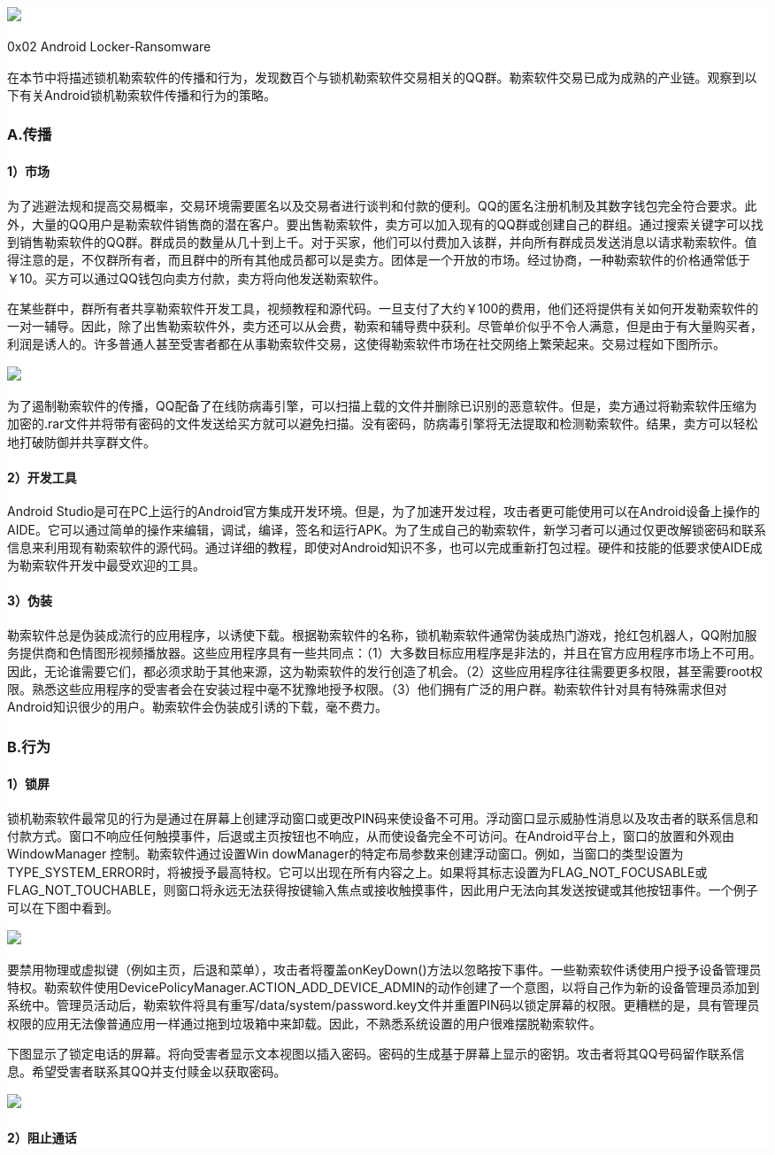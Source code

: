 ![](https://mmbiz.qpic.cn/mmbiz_gif/Ok4fxxCpBb76XtFEItIAkehEES6u34RvOEDFECyv5nPqzUxMS76qPyLYk0ssnl4BTc78jNpAGw7fBOKxCN7y3A/640?wx_fmt=gif&tp=wxpic&wxfrom=5&wx_lazy=1)

0x02 Android Locker-Ransomware

在本节中将描述锁机勒索软件的传播和行为，发现数百个与锁机勒索软件交易相关的QQ群。勒索软件交易已成为成熟的产业链。观察到以下有关Android锁机勒索软件传播和行为的策略。

### A.传播

#### 1）市场

为了逃避法规和提高交易概率，交易环境需要匿名以及交易者进行谈判和付款的便利。QQ的匿名注册机制及其数字钱包完全符合要求。此外，大量的QQ用户是勒索软件销售商的潜在客户。要出售勒索软件，卖方可以加入现有的QQ群或创建自己的群组。通过搜索关键字可以找到销售勒索软件的QQ群。群成员的数量从几十到上千。对于买家，他们可以付费加入该群，并向所有群成员发送消息以请求勒索软件。值得注意的是，不仅群所有者，而且群中的所有其他成员都可以是卖方。团体是一个开放的市场。经过协商，一种勒索软件的价格通常低于￥10。买方可以通过QQ钱包向卖方付款，卖方将向他发送勒索软件。

在某些群中，群所有者共享勒索软件开发工具，视频教程和源代码。一旦支付了大约￥100的费用，他们还将提供有关如何开发勒索软件的一对一辅导。因此，除了出售勒索软件外，卖方还可以从会费，勒索和辅导费中获利。尽管单价似乎不令人满意，但是由于有大量购买者，利润是诱人的。许多普通人甚至受害者都在从事勒索软件交易，这使得勒索软件市场在社交网络上繁荣起来。交易过程如下图所示。

![](https://mmbiz.qpic.cn/mmbiz_png/Ok4fxxCpBb76XtFEItIAkehEES6u34Rv4ZgGsHOdEONepFbB8nicXiaIpYudeicFqHoWxib99bT1t97JuVqJnElnCw/640?wx_fmt=png&tp=wxpic&wxfrom=5&wx_lazy=1&wx_co=1)

为了遏制勒索软件的传播，QQ配备了在线防病毒引擎，可以扫描上载的文件并删除已识别的恶意软件。但是，卖方通过将勒索软件压缩为加密的.rar文件并将带有密码的文件发送给买方就可以避免扫描。没有密码，防病毒引擎将无法提取和检测勒索软件。结果，卖方可以轻松地打破防御并共享群文件。

#### 2）开发工具

Android Studio是可在PC上运行的Android官方集成开发环境。但是，为了加速开发过程，攻击者更可能使用可以在Android设备上操作的AIDE。它可以通过简单的操作来编辑，调试，编译，签名和运行APK。为了生成自己的勒索软件，新学习者可以通过仅更改解锁密码和联系信息来利用现有勒索软件的源代码。通过详细的教程，即使对Android知识不多，也可以完成重新打包过程。硬件和技能的低要求使AIDE成为勒索软件开发中最受欢迎的工具。

#### 3）伪装

勒索软件总是伪装成流行的应用程序，以诱使下载。根据勒索软件的名称，锁机勒索软件通常伪装成热门游戏，抢红包机器人，QQ附加服务提供商和色情图形视频播放器。这些应用程序具有一些共同点：（1）大多数目标应用程序是非法的，并且在官方应用程序市场上不可用。因此，无论谁需要它们，都必须求助于其他来源，这为勒索软件的发行创造了机会。（2）这些应用程序往往需要更多权限，甚至需要root权限。熟悉这些应用程序的受害者会在安装过程中毫不犹豫地授予权限。（3）他们拥有广泛的用户群。勒索软件针对具有特殊需求但对Android知识很少的用户。勒索软件会伪装成引诱的下载，毫不费力。

### B.行为

#### 1）锁屏

锁机勒索软件最常见的行为是通过在屏幕上创建浮动窗口或更改PIN码来使设备不可用。浮动窗口显示威胁性消息以及攻击者的联系信息和付款方式。窗口不响应任何触摸事件，后退或主页按钮也不响应，从而使设备完全不可访问。在Android平台上，窗口的放置和外观由WindowManager 控制。勒索软件通过设置Win dowManager的特定布局参数来创建浮动窗口。例如，当窗口的类型设置为TYPE\_SYSTEM\_ERROR时，将被授予最高特权。它可以出现在所有内容之上。如果将其标志设置为FLAG\_NOT\_FOCUSABLE或FLAG\_NOT\_TOUCHABLE，则窗口将永远无法获得按键输入焦点或接收触摸事件，因此用户无法向其发送按键或其他按钮事件。一个例子可以在下图中看到。

![](https://mmbiz.qpic.cn/mmbiz_png/Ok4fxxCpBb76XtFEItIAkehEES6u34RvRfjsppGutWX4Kv9Lqqn5xG9a6EBASMZsEceFv7phibjibIibLTgmTGNicA/640?wx_fmt=png&tp=wxpic&wxfrom=5&wx_lazy=1&wx_co=1)

要禁用物理或虚拟键（例如主页，后退和菜单），攻击者将覆盖onKeyDown()方法以忽略按下事件。一些勒索软件诱使用户授予设备管理员特权。勒索软件使用DevicePolicyManager.ACTION\_ADD\_DEVICE\_ADMIN的动作创建了一个意图，以将自己作为新的设备管理员添加到系统中。管理员活动后，勒索软件将具有重写/data/system/password.key文件并重置PIN码以锁定屏幕的权限。更糟糕的是，具有管理员权限的应用无法像普通应用一样通过拖到垃圾箱中来卸载。因此，不熟悉系统设置的用户很难摆脱勒索软件。

下图显示了锁定电话的屏幕。将向受害者显示文本视图以插入密码。密码的生成基于屏幕上显示的密钥。攻击者将其QQ号码留作联系信息。希望受害者联系其QQ并支付赎金以获取密码。

![](https://mmbiz.qpic.cn/mmbiz_png/Ok4fxxCpBb76XtFEItIAkehEES6u34RvJhtjYYZibbfzegia7IxRWbicjcRDhduKoAOrLql0P8AGB7fGpB2NzkJ6w/640?wx_fmt=png&tp=wxpic&wxfrom=5&wx_lazy=1&wx_co=1)

#### 2）阻止通话
